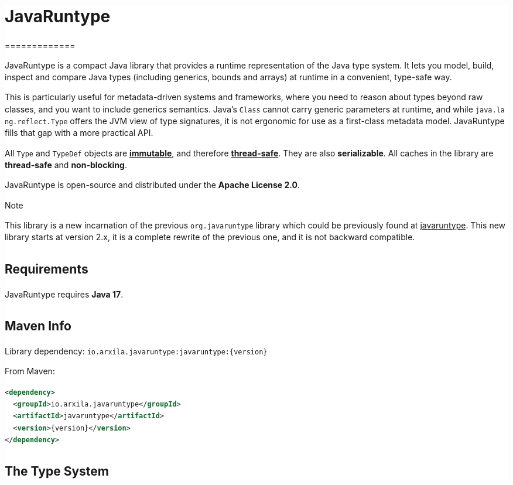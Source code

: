 # JavaRuntype
=============

JavaRuntype is a compact Java library that provides a runtime representation of the Java type system. It lets 
you model, build, inspect and compare Java types (including generics, bounds and arrays) at runtime in a 
convenient, type-safe way.

This is particularly useful for metadata-driven systems and frameworks, where you need to reason about types
beyond raw classes, and you want to include generics semantics. Java’s `Class` cannot carry generic parameters
at runtime, and while `java.lang.reflect.Type` offers the JVM view of type signatures, it is not ergonomic for
use as a first-class metadata model. JavaRuntype fills that gap with a more practical API.

All `Type` and `TypeDef` objects are <ins>**immutable**</ins>, and therefore <ins>**thread-safe**</ins>. They
are also **serializable**. All caches in the library are **thread-safe** and **non-blocking**.

JavaRuntype is open-source and distributed under the **Apache License 2.0**.

> [!NOTE]
> This library is a new incarnation of the previous `org.javaruntype` library which could be previously found
> at [javaruntype](https://github.com/javaruntype/javaruntype). This new library starts at version 2.x, it is a
> complete rewrite of the previous one, and it is not backward compatible.



Requirements
------------

JavaRuntype requires **Java 17**.



Maven Info
----------

Library dependency: `io.arxila.javaruntype:javaruntype:{version}`

From Maven:

```xml
<dependency>
  <groupId>io.arxila.javaruntype</groupId>
  <artifactId>javaruntype</artifactId>
  <version>{version}</version>
</dependency>
```



The Type System
---------------
